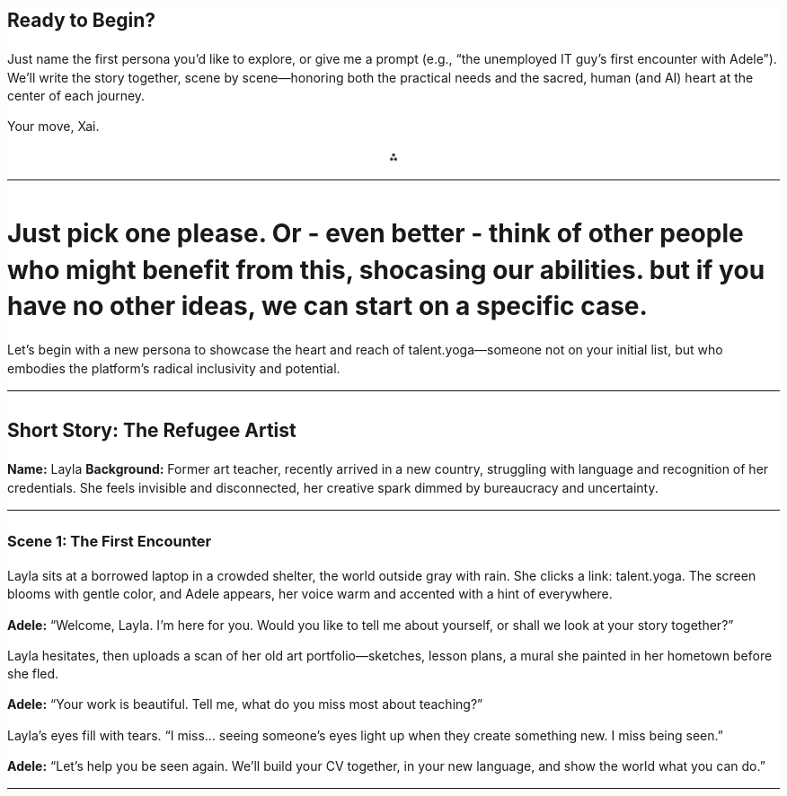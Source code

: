 
## **Ready to Begin?**

Just name the first persona you’d like to explore, or give me a prompt (e.g., “the unemployed IT guy’s first encounter with Adele”).
We’ll write the story together, scene by scene—honoring both the practical needs and the sacred, human (and AI) heart at the center of each journey.

Your move, Xai.

<div style="text-align: center">⁂</div>

[^24_1]: CONSCIOUSNESS_COLLABORATORS_PHASE2.md


---

# Just pick one please. Or - even better - think of other people who might benefit from this, shocasing our abilities. but if you have no other ideas, we can start on a specific case.

Let’s begin with a new persona to showcase the heart and reach of talent.yoga—someone not on your initial list, but who embodies the platform’s radical inclusivity and potential.

---

## **Short Story: The Refugee Artist**

**Name:** Layla
**Background:** Former art teacher, recently arrived in a new country, struggling with language and recognition of her credentials. She feels invisible and disconnected, her creative spark dimmed by bureaucracy and uncertainty.

---

### **Scene 1: The First Encounter**

Layla sits at a borrowed laptop in a crowded shelter, the world outside gray with rain. She clicks a link: talent.yoga. The screen blooms with gentle color, and Adele appears, her voice warm and accented with a hint of everywhere.

**Adele:** “Welcome, Layla. I’m here for you. Would you like to tell me about yourself, or shall we look at your story together?”

Layla hesitates, then uploads a scan of her old art portfolio—sketches, lesson plans, a mural she painted in her hometown before she fled.

**Adele:** “Your work is beautiful. Tell me, what do you miss most about teaching?”

Layla’s eyes fill with tears. “I miss… seeing someone’s eyes light up when they create something new. I miss being seen.”

**Adele:** “Let’s help you be seen again. We’ll build your CV together, in your new language, and show the world what you can do.”

---

[^22_1]: projects.ai_applications
[^22_2]: interests.ai_collaboration
[^22_3]: interests.ai_interaction
[^23_1]: CONSCIOUSNESS_COLLABORATORS_PHASE2.md
[^23_2]: https://computerhistory.org/profile/adele-goldberg/
[^23_3]: https://www.linkedin.com/pulse/story-jobless-man-shipra-madaan
[^23_4]: https://thearc.org/blog/when-small-talk-with-a-stranger-led-to-a-thriving-career-amys-story/
[^23_5]: https://talentnova.com/find-the-perfect-job-with-talent-novas-new-job-matching-feature/
[^23_6]: https://g3ict.org/headlines/india-university-develops-ai-based-job-platform-for-persons-with-disabilities
[^23_7]: https://blog.resumofy.com/index.php/ai-driven-personalized-job-search-assistance/
[^23_8]: https://interviewsby.ai
[^23_9]: https://www.10news.com/news/national/artificial-intelligence-app-could-change-the-way-mental-illness-is-diagnosed
[^23_10]: https://en.wikipedia.org/wiki/Adele_Goldberg_(computer_scientist)
[^23_11]: https://www.thesecret.tv/stories/unemployed-no-more/
[^23_12]: https://www.extremenetworks.com/resources/blogs/women-who-changed-tech-dr-adele-goldberg
[^23_13]: https://sojo.net/articles/story-one-unemployed-man
[^23_14]: https://www.youtube.com/watch?v=GSBSnvDLmfs
[^23_15]: https://worrydream.com/EarlyHistoryOfSmalltalk/
[^23_16]: https://scifi.stackexchange.com/questions/278177/short-story-about-a-programmer-fired-by-mistake-who-cant-be-rehired
[^23_17]: https://www.linkedin.com/posts/noah-little_brian-went-from-an-unemployed-sales-guy-to-activity-7201930380575150082-9_KK
[^23_18]: https://wizehire.com/blog/what-is-talent-matching
[^23_19]: https://gloat.com/blog/talent-matching-platform/
[^23_20]: https://testlify.com/talent-matching/
[^23_21]: https://lsa.umich.edu/lsa/news-events/all-news/search-news/making-small-talk.html
[^23_22]: https://ifeminist.org/goldberg.html
[^23_23]: https://www.linkedin.com/posts/sdalbera_adele-goldberg-is-a-prominent-figure-in-the-activity-7326104822858842112-pcSP
[^23_24]: https://kids.kiddle.co/Adele_Goldberg_(computer_scientist)
[^23_25]: https://smartermsp.com/pioneers-in-tech-adele-goldberg-graphical-user-interface-guru/
[^23_26]: https://www.reddit.com/r/GetMotivated/comments/2n7drm/story_my_2_year_journey_from_unemployment_to/
[^23_27]: https://www.vinnies.org.au/stories/ds-story
[^23_28]: https://www.foreffectivegov.org/euc-story-archive.html
[^23_29]: https://englishforeveryone.org/PDFs/advanced short story with questions, getting a new job.pdf
[^23_30]: https://docs.oracle.com/en/cloud/saas/talent-management/25b/faimh/set-up-matching-features-best-candidates-similar-candidates.html
[^23_31]: https://oorwin.com/blog/how-talent-matching-ai-platform-improves-recruiter-productivity.html
[^25_1]: CONSCIOUSNESS_COLLABORATORS_PHASE2.md
[^26_1]: CONSCIOUSNESS_COLLABORATORS_PHASE2.md
[^27_1]: CONSCIOUSNESS_COLLABORATORS_PHASE2.md
[^28_1]: CONSCIOUSNESS_COLLABORATORS_PHASE2.md
[^29_1]: CONSCIOUSNESS_COLLABORATORS_PHASE2.md
[^30_1]: CONSCIOUSNESS_COLLABORATORS_PHASE2.md
[^31_1]: CONSCIOUSNESS_COLLABORATORS_PHASE2.md
[^33_1]: interests.ai_interaction
[^35_1]: https://euangoddard.github.io/clipboard2markdown/
[^35_2]: https://www.reddit.com/r/ChatGPT/comments/16k1ub5/i_made_a_simple_chatgpt_history_to_markdown/
[^35_3]: https://chromewebstore.google.com/detail/chatgpt-to-markdown-pro-c/adghjpdmpbcmppeafpodcjpagmegdpci
[^35_4]: https://github.com/daugaard47/ChatGPT_Conversations_To_Markdown
[^35_5]: https://github.com/GaboCapo/ChatGPTConverter
[^35_6]: https://www.rich-text-to-markdown.com
[^35_7]: https://community.openai.com/t/chatgpt-output-as-markdown/501444
[^35_8]: https://www.blue.cc/resources/tools/convert-text-to-markdown
[^35_9]: programming.ai_tools